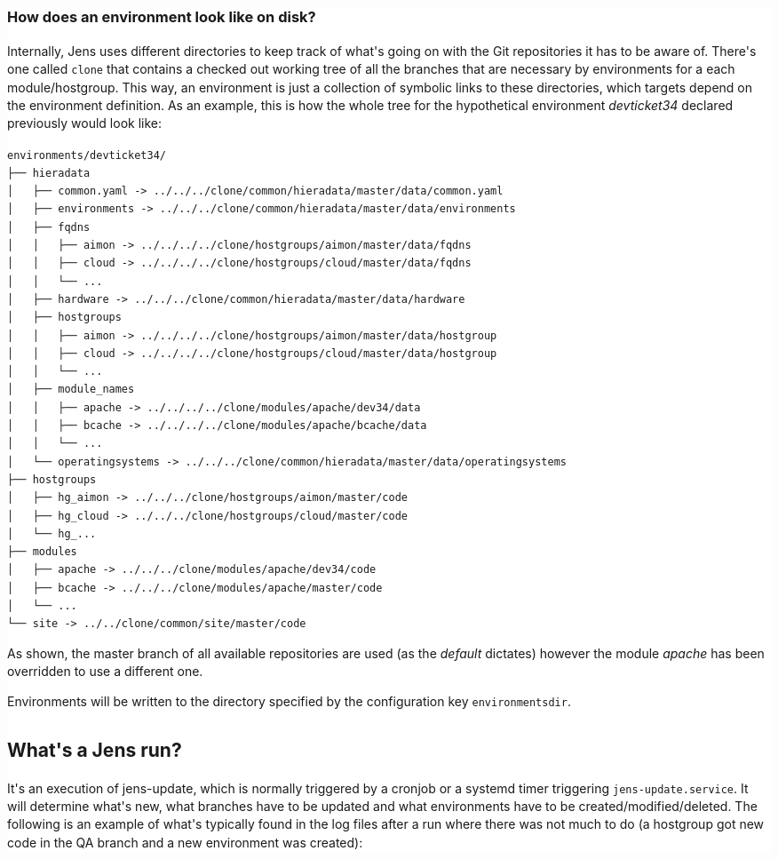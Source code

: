 ### How does an environment look like on disk?

Internally, Jens uses different directories to keep track of what's going on
with the Git repositories it has to be aware of. There's one called `clone`
that contains a checked out working tree of all the branches that are necessary
by environments for a each module/hostgroup. This way, an environment is just a
collection of symbolic links to these directories, which targets depend on the
environment definition. As an example, this is how the whole tree for the
hypothetical environment _devticket34_ declared previously would look like:

```
environments/devticket34/
├── hieradata
│   ├── common.yaml -> ../../../clone/common/hieradata/master/data/common.yaml
│   ├── environments -> ../../../clone/common/hieradata/master/data/environments
│   ├── fqdns
│   │   ├── aimon -> ../../../../clone/hostgroups/aimon/master/data/fqdns
│   │   ├── cloud -> ../../../../clone/hostgroups/cloud/master/data/fqdns
│   │   └── ...
│   ├── hardware -> ../../../clone/common/hieradata/master/data/hardware
│   ├── hostgroups
│   │   ├── aimon -> ../../../../clone/hostgroups/aimon/master/data/hostgroup
│   │   ├── cloud -> ../../../../clone/hostgroups/cloud/master/data/hostgroup
│   │   └── ...
│   ├── module_names
│   │   ├── apache -> ../../../../clone/modules/apache/dev34/data
│   │   ├── bcache -> ../../../../clone/modules/apache/bcache/data
│   │   └── ...
│   └── operatingsystems -> ../../../clone/common/hieradata/master/data/operatingsystems
├── hostgroups
│   ├── hg_aimon -> ../../../clone/hostgroups/aimon/master/code
│   ├── hg_cloud -> ../../../clone/hostgroups/cloud/master/code
│   └── hg_...
├── modules
│   ├── apache -> ../../../clone/modules/apache/dev34/code
│   ├── bcache -> ../../../clone/modules/apache/master/code
│   └── ...
└── site -> ../../clone/common/site/master/code
```

As shown, the master branch of all available repositories are used (as the
_default_ dictates) however the module _apache_ has been overridden to use a
different one.

Environments will be written to the directory specified by the configuration
key `environmentsdir`.

## What's a Jens run?

It's an execution of jens-update, which is normally triggered by a cronjob or a
systemd timer triggering `jens-update.service`. It will determine what's new,
what branches have to be updated and what environments have to be
created/modified/deleted. The following is an example of what's typically found
in the log files after a run where there was not much to do (a hostgroup got
new code in the QA branch and a new environment was created):
